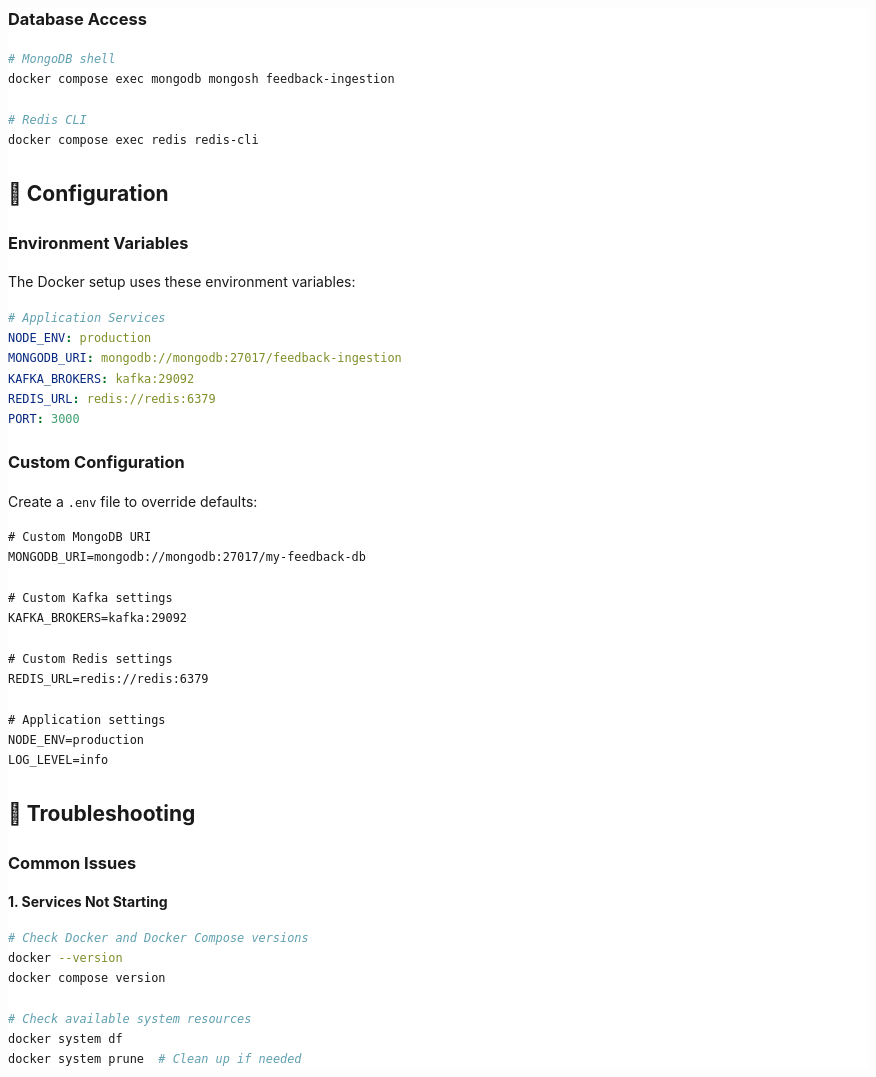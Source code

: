 ### Database Access
```bash
# MongoDB shell
docker compose exec mongodb mongosh feedback-ingestion

# Redis CLI
docker compose exec redis redis-cli
```

## 🔧 Configuration

### Environment Variables

The Docker setup uses these environment variables:

```yaml
# Application Services
NODE_ENV: production
MONGODB_URI: mongodb://mongodb:27017/feedback-ingestion
KAFKA_BROKERS: kafka:29092
REDIS_URL: redis://redis:6379
PORT: 3000
```

### Custom Configuration

Create a `.env` file to override defaults:

```env
# Custom MongoDB URI
MONGODB_URI=mongodb://mongodb:27017/my-feedback-db

# Custom Kafka settings
KAFKA_BROKERS=kafka:29092

# Custom Redis settings
REDIS_URL=redis://redis:6379

# Application settings
NODE_ENV=production
LOG_LEVEL=info
```

## 🐛 Troubleshooting

### Common Issues

**1. Services Not Starting**
```bash
# Check Docker and Docker Compose versions
docker --version
docker compose version

# Check available system resources
docker system df
docker system prune  # Clean up if needed
```
